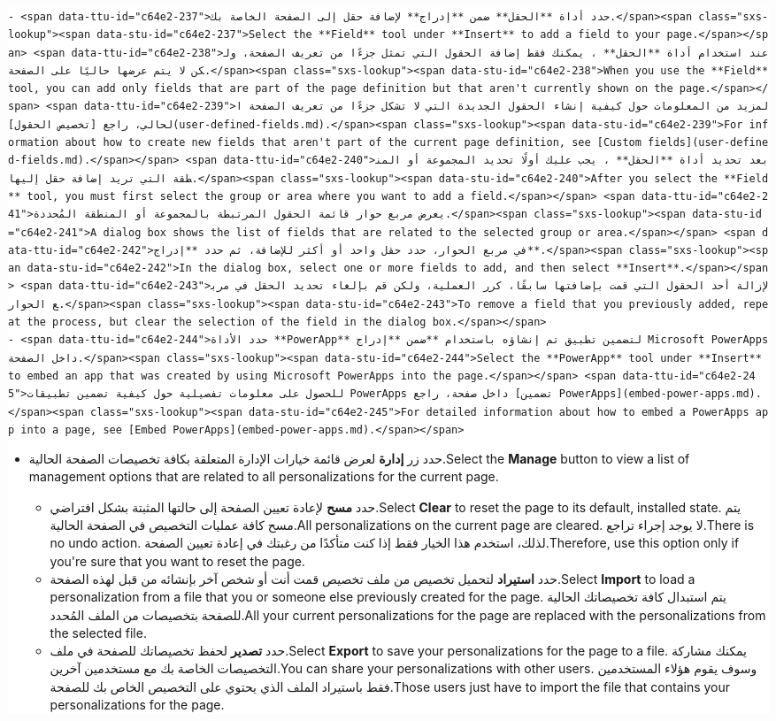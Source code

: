     - <span data-ttu-id="c64e2-237">حدد أداة **الحقل** ضمن **إدراج** لإضافة حقل إلى الصفحة الخاصة بك.</span><span class="sxs-lookup"><span data-stu-id="c64e2-237">Select the **Field** tool under **Insert** to add a field to your page.</span></span> <span data-ttu-id="c64e2-238">عند استخدام أداة **الحقل** ، يمكنك فقط إضافة الحقول التي تمثل جزءًا من تعريف الصفحة، ولكن لا يتم عرضها حاليًا على الصفحة.</span><span class="sxs-lookup"><span data-stu-id="c64e2-238">When you use the **Field** tool, you can add only fields that are part of the page definition but that aren't currently shown on the page.</span></span> <span data-ttu-id="c64e2-239">لمزيد من المعلومات حول كيفية إنشاء الحقول الجديدة التي لا تشكل جزءًا من تعريف الصفحة الحالي، راجع [تخصيص الحقول](user-defined-fields.md).</span><span class="sxs-lookup"><span data-stu-id="c64e2-239">For information about how to create new fields that aren't part of the current page definition, see [Custom fields](user-defined-fields.md).</span></span> <span data-ttu-id="c64e2-240">بعد تحديد أداة **الحقل** ، يجب عليك أولًا تحديد المجموعة أو المنطقة التي تريد إضافة حقل إليها.</span><span class="sxs-lookup"><span data-stu-id="c64e2-240">After you select the **Field** tool, you must first select the group or area where you want to add a field.</span></span> <span data-ttu-id="c64e2-241">يعرض مربع حوار قائمة الحقول المرتبطة بالمجموعة أو المنطقة المُحددة.</span><span class="sxs-lookup"><span data-stu-id="c64e2-241">A dialog box shows the list of fields that are related to the selected group or area.</span></span> <span data-ttu-id="c64e2-242">في مربع الحوار، حدد حقل واحد أو أكثر للإضافة، ثم حدد **إدراج**.</span><span class="sxs-lookup"><span data-stu-id="c64e2-242">In the dialog box, select one or more fields to add, and then select **Insert**.</span></span> <span data-ttu-id="c64e2-243">لإزالة أحد الحقول التي قمت بإضافتها سابقًا، كرر العملية، ولكن قم بإلغاء تحديد الحقل في مربع الحوار.</span><span class="sxs-lookup"><span data-stu-id="c64e2-243">To remove a field that you previously added, repeat the process, but clear the selection of the field in the dialog box.</span></span>
    - <span data-ttu-id="c64e2-244">حدد الأداة **PowerApp** ضمن **إدراج‏‎** لتضمين تطبيق تم إنشاؤه باستخدام Microsoft PowerApps داخل الصفحة.</span><span class="sxs-lookup"><span data-stu-id="c64e2-244">Select the **PowerApp** tool under **Insert** to embed an app that was created by using Microsoft PowerApps into the page.</span></span> <span data-ttu-id="c64e2-245">للحصول على معلومات تفصيلية حول كيفية تضمين تطبيقات PowerApps داخل صفحة، راجع [تضمين PowerApps](embed-power-apps.md).</span><span class="sxs-lookup"><span data-stu-id="c64e2-245">For detailed information about how to embed a PowerApps app into a page, see [Embed PowerApps](embed-power-apps.md).</span></span>

- <span data-ttu-id="c64e2-246">حدد زر **إدارة** لعرض قائمة خيارات الإدارة المتعلقة بكافة تخصيصات الصفحة الحالية.</span><span class="sxs-lookup"><span data-stu-id="c64e2-246">Select the **Manage** button to view a list of management options that are related to all personalizations for the current page.</span></span>

    - <span data-ttu-id="c64e2-247">حدد **مسح** لإعادة تعيين الصفحة إلى حالتها المثبتة بشكل افتراضي.</span><span class="sxs-lookup"><span data-stu-id="c64e2-247">Select **Clear** to reset the page to its default, installed state.</span></span> <span data-ttu-id="c64e2-248">يتم مسح كافة عمليات التخصيص في الصفحة الحالية.</span><span class="sxs-lookup"><span data-stu-id="c64e2-248">All personalizations on the current page are cleared.</span></span> <span data-ttu-id="c64e2-249">لا يوجد إجراء تراجع.</span><span class="sxs-lookup"><span data-stu-id="c64e2-249">There is no undo action.</span></span> <span data-ttu-id="c64e2-250">لذلك، استخدم هذا الخيار فقط إذا كنت متأكدًا من رغبتك في إعادة تعيين الصفحة.</span><span class="sxs-lookup"><span data-stu-id="c64e2-250">Therefore, use this option only if you're sure that you want to reset the page.</span></span>
    - <span data-ttu-id="c64e2-251">حدد **استيراد** لتحميل تخصيص من ملف تخصيص قمت أنت أو شخص آخر بإنشائه من قبل لهذه الصفحة.</span><span class="sxs-lookup"><span data-stu-id="c64e2-251">Select **Import** to load a personalization from a file that you or someone else previously created for the page.</span></span> <span data-ttu-id="c64e2-252">يتم استبدال كافة تخصيصاتك الحالية للصفحة بتخصيصات من الملف المُحدد.</span><span class="sxs-lookup"><span data-stu-id="c64e2-252">All your current personalizations for the page are replaced with the personalizations from the selected file.</span></span>
    - <span data-ttu-id="c64e2-253">حدد **تصدير** لحفظ تخصيصاتك للصفحة في ملف.</span><span class="sxs-lookup"><span data-stu-id="c64e2-253">Select **Export** to save your personalizations for the page to a file.</span></span> <span data-ttu-id="c64e2-254">يمكنك مشاركة التخصيصات الخاصة بك مع مستخدمين آخرين.</span><span class="sxs-lookup"><span data-stu-id="c64e2-254">You can share your personalizations with other users.</span></span> <span data-ttu-id="c64e2-255">وسوف يقوم هؤلاء المستخدمين فقط باستيراد الملف الذي يحتوي على التخصيص الخاص بك للصفحة.</span><span class="sxs-lookup"><span data-stu-id="c64e2-255">Those users just have to import the file that contains your personalizations for the page.</span></span>
